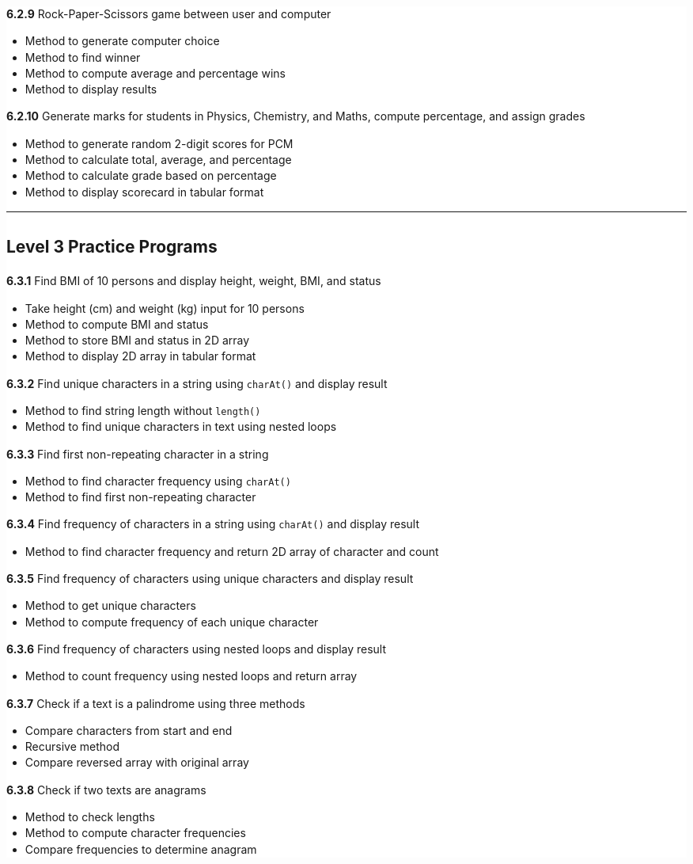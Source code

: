**6.2.9** Rock-Paper-Scissors game between user and computer

* Method to generate computer choice
* Method to find winner
* Method to compute average and percentage wins
* Method to display results

**6.2.10** Generate marks for students in Physics, Chemistry, and Maths, compute percentage, and assign grades

* Method to generate random 2-digit scores for PCM
* Method to calculate total, average, and percentage
* Method to calculate grade based on percentage
* Method to display scorecard in tabular format

---

## **Level 3 Practice Programs**

**6.3.1** Find BMI of 10 persons and display height, weight, BMI, and status

* Take height (cm) and weight (kg) input for 10 persons
* Method to compute BMI and status
* Method to store BMI and status in 2D array
* Method to display 2D array in tabular format

**6.3.2** Find unique characters in a string using `charAt()` and display result

* Method to find string length without `length()`
* Method to find unique characters in text using nested loops

**6.3.3** Find first non-repeating character in a string

* Method to find character frequency using `charAt()`
* Method to find first non-repeating character

**6.3.4** Find frequency of characters in a string using `charAt()` and display result

* Method to find character frequency and return 2D array of character and count

**6.3.5** Find frequency of characters using unique characters and display result

* Method to get unique characters
* Method to compute frequency of each unique character

**6.3.6** Find frequency of characters using nested loops and display result

* Method to count frequency using nested loops and return array

**6.3.7** Check if a text is a palindrome using three methods

* Compare characters from start and end
* Recursive method
* Compare reversed array with original array

**6.3.8** Check if two texts are anagrams

* Method to check lengths
* Method to compute character frequencies
* Compare frequencies to determine anagram
